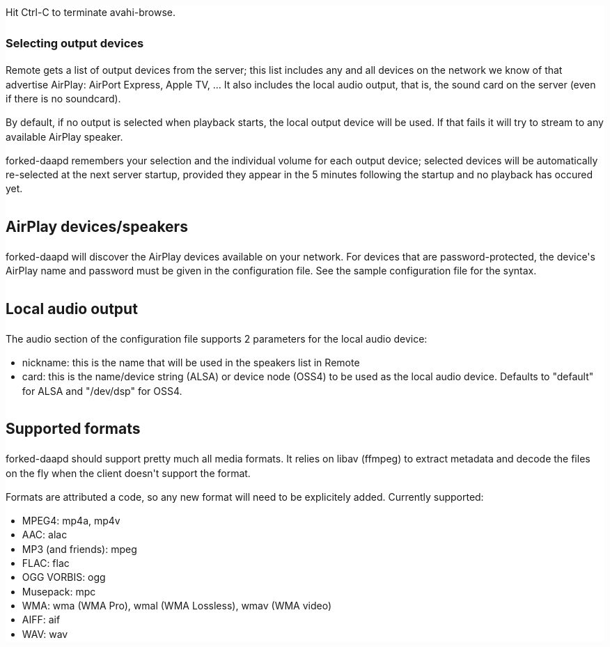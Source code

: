 Hit Ctrl-C to terminate avahi-browse.

### Selecting output devices

Remote gets a list of output devices from the server; this list includes any
and all devices on the network we know of that advertise AirPlay: AirPort
Express, Apple TV, ... It also includes the local audio output, that is, the
sound card on the server (even if there is no soundcard).

By default, if no output is selected when playback starts, the local output
device will be used. If that fails it will try to stream to any available
AirPlay speaker.

forked-daapd remembers your selection and the individual volume for each
output device; selected devices will be automatically re-selected at the next
server startup, provided they appear in the 5 minutes following the startup
and no playback has occured yet.


## AirPlay devices/speakers

forked-daapd will discover the AirPlay devices available on your network. For
devices that are password-protected, the device's AirPlay name and password
must be given in the configuration file. See the sample configuration file
for the syntax.


## Local audio output

The audio section of the configuration file supports 2 parameters for the local
audio device:
 - nickname: this is the name that will be used in the speakers list in Remote
 - card: this is the name/device string (ALSA) or device node (OSS4) to be used
   as the local audio device. Defaults to "default" for ALSA and "/dev/dsp" for
   OSS4.


## Supported formats

forked-daapd should support pretty much all media formats. It relies on libav
(ffmpeg) to extract metadata and decode the files on the fly when the client
doesn't support the format.

Formats are attributed a code, so any new format will need to be explicitely
added. Currently supported:
 - MPEG4: mp4a, mp4v
 - AAC: alac
 - MP3 (and friends): mpeg
 - FLAC: flac
 - OGG VORBIS: ogg
 - Musepack: mpc
 - WMA: wma (WMA Pro), wmal (WMA Lossless), wmav (WMA video)
 - AIFF: aif
 - WAV: wav

